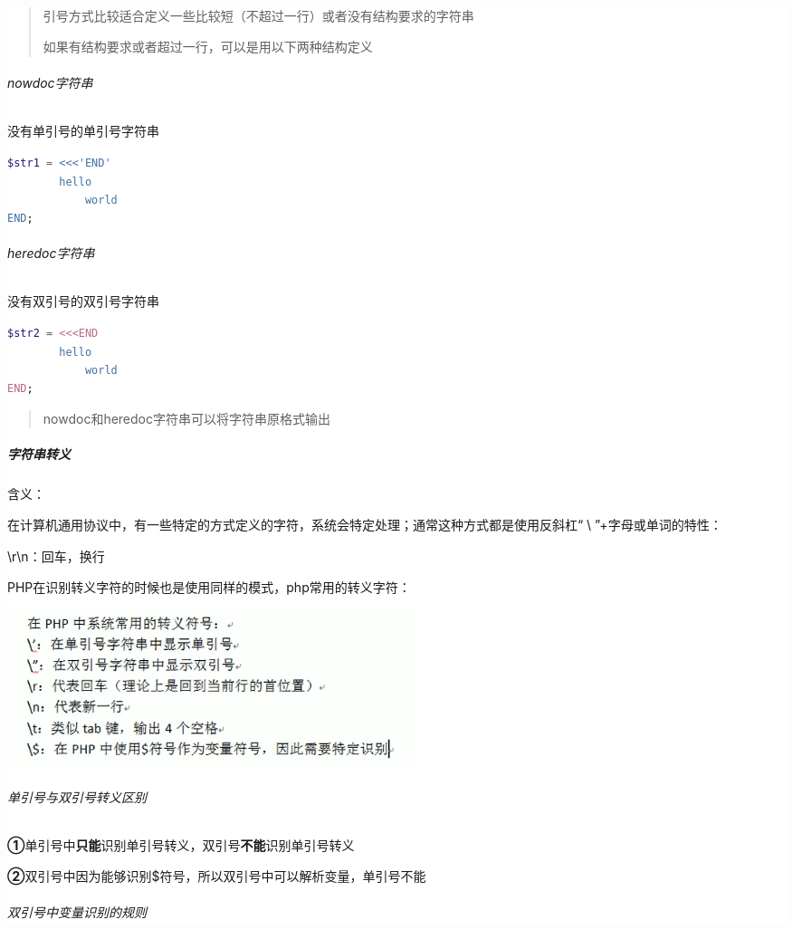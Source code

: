 > 引号方式比较适合定义一些比较短（不超过一行）或者没有结构要求的字符串
>
> 如果有结构要求或者超过一行，可以是用以下两种结构定义

###### nowdoc字符串

没有单引号的单引号字符串

```php
$str1 = <<<'END'
		hello
			world
END;
```

###### heredoc字符串

没有双引号的双引号字符串

```php
$str2 = <<<END
		hello
			world
END;
```

> nowdoc和heredoc字符串可以将字符串原格式输出

##### 字符串转义

含义：

在计算机通用协议中，有一些特定的方式定义的字符，系统会特定处理；通常这种方式都是使用反斜杠“ \ ”+字母或单词的特性：

\r\n：回车，换行

PHP在识别转义字符的时候也是使用同样的模式，php常用的转义字符：

<img src="image/image-20201221192256619.png" alt="image-20201221192256619" style="zoom:80%;" />

###### 单引号与双引号转义区别

**①**单引号中**只能**识别单引号转义，双引号**不能**识别单引号转义

**②**双引号中因为能够识别$符号，所以双引号中可以解析变量，单引号不能

###### 双引号中变量识别的规则

